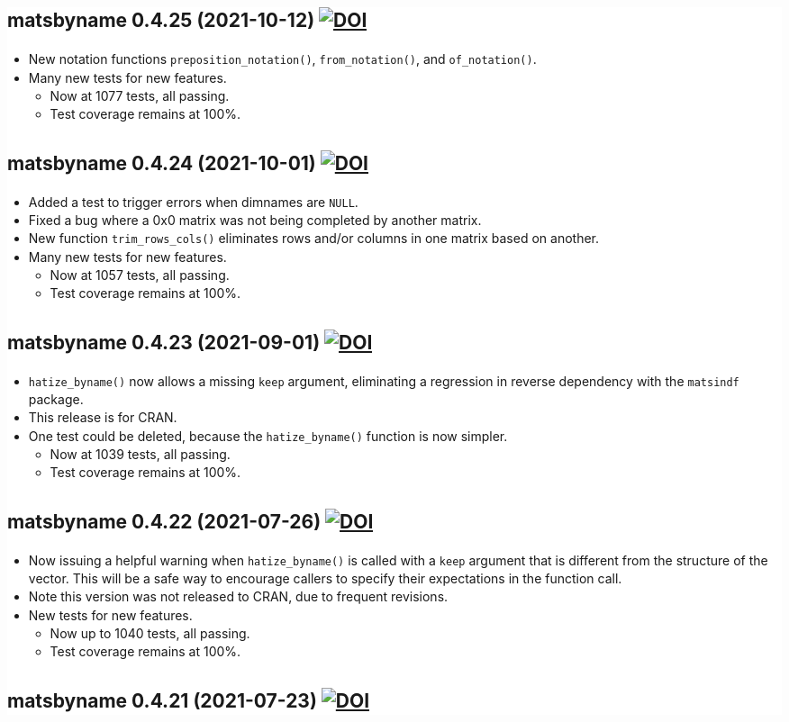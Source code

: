 
## matsbyname 0.4.25 (2021-10-12) [![DOI](https://zenodo.org/badge/DOI/10.5281/zenodo.5565352.svg)](https://doi.org/10.5281/zenodo.5565352)

* New notation functions `preposition_notation()`, `from_notation()`, and `of_notation()`.
* Many new tests for new features.
    - Now at 1077 tests, all passing.
    - Test coverage remains at 100%.


## matsbyname 0.4.24 (2021-10-01) [![DOI](https://zenodo.org/badge/DOI/10.5281/zenodo.5545893.svg)](https://doi.org/10.5281/zenodo.5545893)

* Added a test to trigger errors when dimnames are `NULL`.
* Fixed a bug where a 0x0 matrix was not being completed 
  by another matrix.
* New function `trim_rows_cols()` eliminates rows and/or columns
  in one matrix based on another.
* Many new tests for new features.
    - Now at 1057 tests, all passing.
    - Test coverage remains at 100%.


## matsbyname 0.4.23 (2021-09-01)  [![DOI](https://zenodo.org/badge/DOI/10.5281/zenodo.5392263.svg)](https://doi.org/10.5281/zenodo.5392263)

* `hatize_byname()` now allows a missing `keep` argument, 
  eliminating a regression in reverse dependency
  with the `matsindf` package.
* This release is for CRAN.
* One test could be deleted, because the `hatize_byname()` function is now simpler.
    - Now at 1039 tests, all passing.
    - Test coverage remains at 100%.


## matsbyname 0.4.22 (2021-07-26)  [![DOI](https://zenodo.org/badge/DOI/10.5281/zenodo.5138201.svg)](https://doi.org/10.5281/zenodo.5138201)

* Now issuing a helpful warning when `hatize_byname()` is called with a `keep` argument that 
  is different from the structure of the vector.
  This will be a safe way to encourage callers to specify their expectations
  in the function call.
* Note this version was not released to CRAN, due to frequent revisions.
* New tests for new features.
    - Now up to 1040 tests, all passing.
    - Test coverage remains at 100%.


## matsbyname 0.4.21 (2021-07-23)  [![DOI](https://zenodo.org/badge/DOI/10.5281/zenodo.5129356.svg)](https://doi.org/10.5281/zenodo.5129356)
